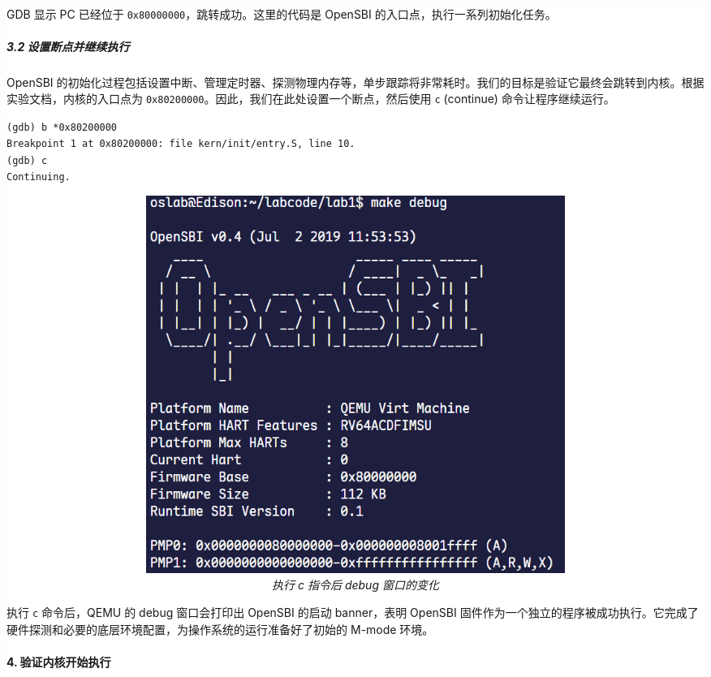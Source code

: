 GDB 显示 PC 已经位于 `0x80000000`，跳转成功。这里的代码是 OpenSBI 的入口点，执行一系列初始化任务。

##### 3.2 设置断点并继续执行
OpenSBI 的初始化过程包括设置中断、管理定时器、探测物理内存等，单步跟踪将非常耗时。我们的目标是验证它最终会跳转到内核。根据实验文档，内核的入口点为 `0x80200000`。因此，我们在此处设置一个断点，然后使用 `c` (continue) 命令让程序继续运行。

```gdb
(gdb) b *0x80200000
Breakpoint 1 at 0x80200000: file kern/init/entry.S, line 10.
(gdb) c
Continuing.
```

<p align="center">
  <img src="./pic/debug窗口.png" width="60%">
  <br>
  <em>执行 c 指令后 debug 窗口的变化</em>
</p>

执行 `c` 命令后，QEMU 的 debug 窗口会打印出 OpenSBI 的启动 banner，表明 OpenSBI 固件作为一个独立的程序被成功执行。它完成了硬件探测和必要的底层环境配置，为操作系统的运行准备好了初始的 M-mode 环境。

#### 4. 验证内核开始执行
